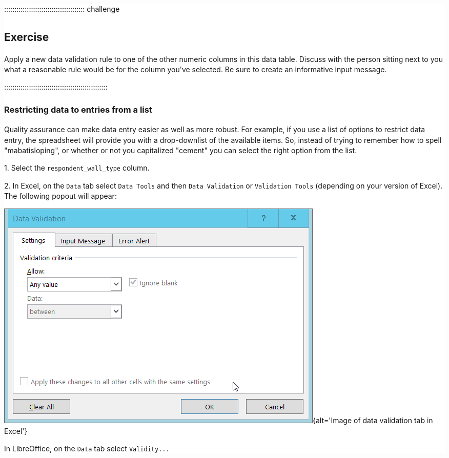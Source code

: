 :::::::::::::::::::::::::::::::::::::::  challenge

## Exercise

Apply a new data validation rule to one of the other numeric
columns in this data table. Discuss with the person sitting next
to you what a reasonable rule would be for the column you've selected. Be sure to create an informative input message.


::::::::::::::::::::::::::::::::::::::::::::::::::

### Restricting data to entries from a list

Quality assurance can make data entry easier as well as more robust. For
example, if you use a list of options to restrict data entry, the spreadsheet
will provide you with a drop-downlist of the available items. So, instead of
trying to remember how to spell "mabatisloping", or whether or not you capitalized "cement" you can select the
right option from the list.

1\. Select the `respondent_wall_type` column.

2\. In Excel, on the `Data` tab select `Data Tools` and then `Data Validation` or `Validation Tools` (depending on your version of Excel). The following popout will appear:

![](fig/data-validation-tab.png){alt='Image of data validation tab in Excel'}

In LibreOffice, on the `Data` tab select `Validity...`
